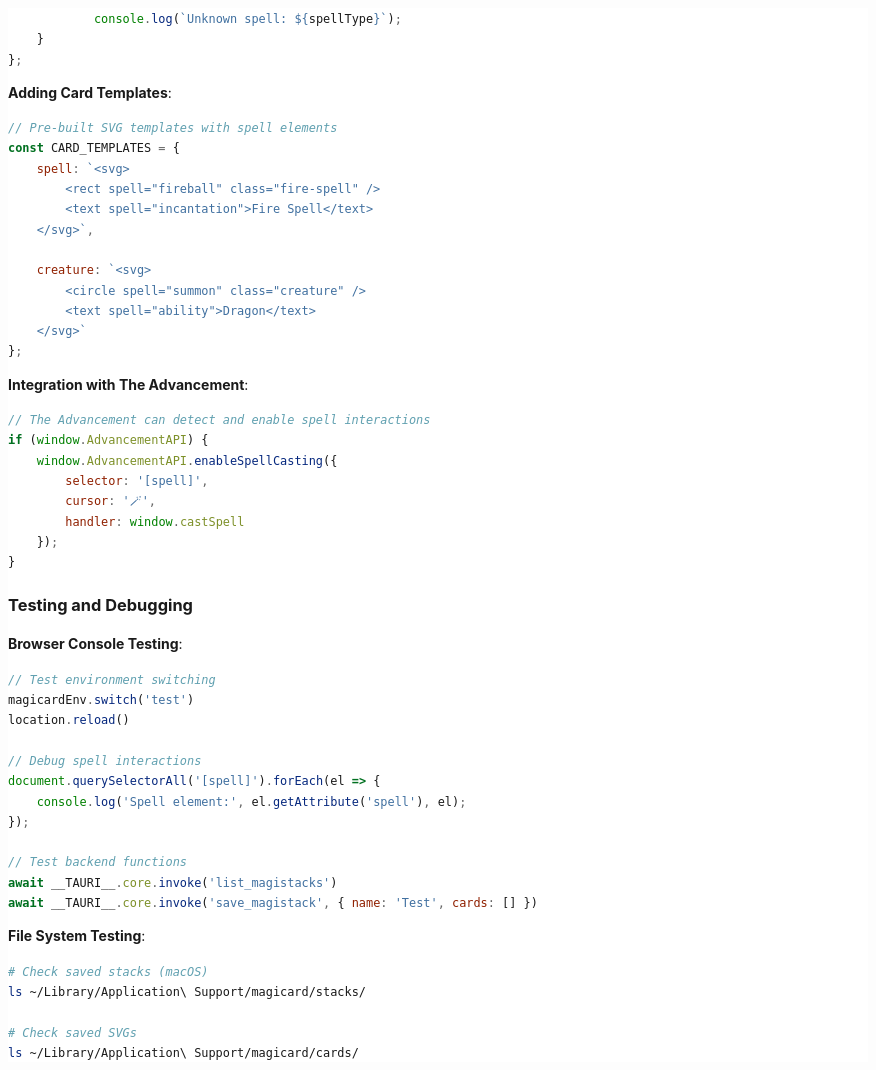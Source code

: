 ```javascript
            console.log(`Unknown spell: ${spellType}`);
    }
};
```

**Adding Card Templates**:
```javascript
// Pre-built SVG templates with spell elements
const CARD_TEMPLATES = {
    spell: `<svg>
        <rect spell="fireball" class="fire-spell" />
        <text spell="incantation">Fire Spell</text>
    </svg>`,
    
    creature: `<svg>
        <circle spell="summon" class="creature" />
        <text spell="ability">Dragon</text>
    </svg>`
};
```

**Integration with The Advancement**:
```javascript
// The Advancement can detect and enable spell interactions
if (window.AdvancementAPI) {
    window.AdvancementAPI.enableSpellCasting({
        selector: '[spell]',
        cursor: '🪄',
        handler: window.castSpell
    });
}
```

### Testing and Debugging

**Browser Console Testing**:
```javascript
// Test environment switching
magicardEnv.switch('test')
location.reload()

// Debug spell interactions
document.querySelectorAll('[spell]').forEach(el => {
    console.log('Spell element:', el.getAttribute('spell'), el);
});

// Test backend functions
await __TAURI__.core.invoke('list_magistacks')
await __TAURI__.core.invoke('save_magistack', { name: 'Test', cards: [] })
```

**File System Testing**:
```bash
# Check saved stacks (macOS)
ls ~/Library/Application\ Support/magicard/stacks/

# Check saved SVGs
ls ~/Library/Application\ Support/magicard/cards/
```
